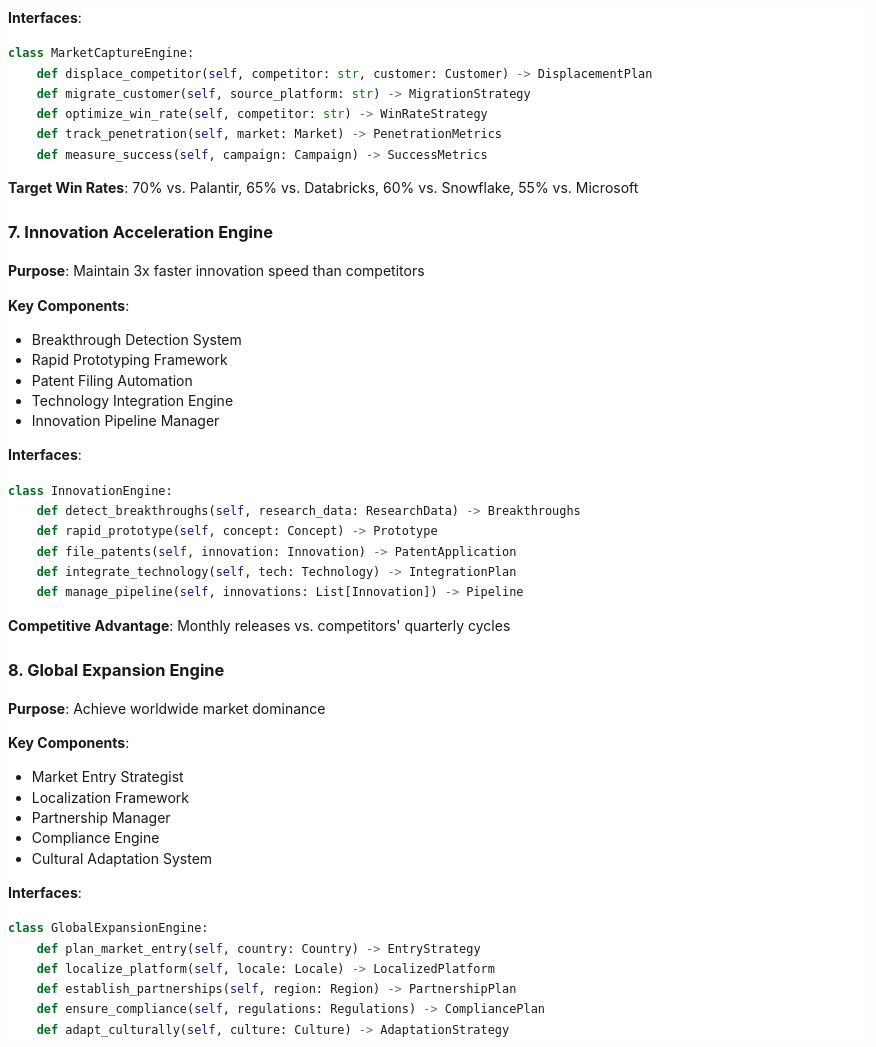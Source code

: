 **Interfaces**:
```python
class MarketCaptureEngine:
    def displace_competitor(self, competitor: str, customer: Customer) -> DisplacementPlan
    def migrate_customer(self, source_platform: str) -> MigrationStrategy
    def optimize_win_rate(self, competitor: str) -> WinRateStrategy
    def track_penetration(self, market: Market) -> PenetrationMetrics
    def measure_success(self, campaign: Campaign) -> SuccessMetrics
```

**Target Win Rates**: 70% vs. Palantir, 65% vs. Databricks, 60% vs. Snowflake, 55% vs. Microsoft

### 7. Innovation Acceleration Engine

**Purpose**: Maintain 3x faster innovation speed than competitors

**Key Components**:
- Breakthrough Detection System
- Rapid Prototyping Framework
- Patent Filing Automation
- Technology Integration Engine
- Innovation Pipeline Manager

**Interfaces**:
```python
class InnovationEngine:
    def detect_breakthroughs(self, research_data: ResearchData) -> Breakthroughs
    def rapid_prototype(self, concept: Concept) -> Prototype
    def file_patents(self, innovation: Innovation) -> PatentApplication
    def integrate_technology(self, tech: Technology) -> IntegrationPlan
    def manage_pipeline(self, innovations: List[Innovation]) -> Pipeline
```

**Competitive Advantage**: Monthly releases vs. competitors' quarterly cycles

### 8. Global Expansion Engine

**Purpose**: Achieve worldwide market dominance

**Key Components**:
- Market Entry Strategist
- Localization Framework
- Partnership Manager
- Compliance Engine
- Cultural Adaptation System

**Interfaces**:
```python
class GlobalExpansionEngine:
    def plan_market_entry(self, country: Country) -> EntryStrategy
    def localize_platform(self, locale: Locale) -> LocalizedPlatform
    def establish_partnerships(self, region: Region) -> PartnershipPlan
    def ensure_compliance(self, regulations: Regulations) -> CompliancePlan
    def adapt_culturally(self, culture: Culture) -> AdaptationStrategy
```
